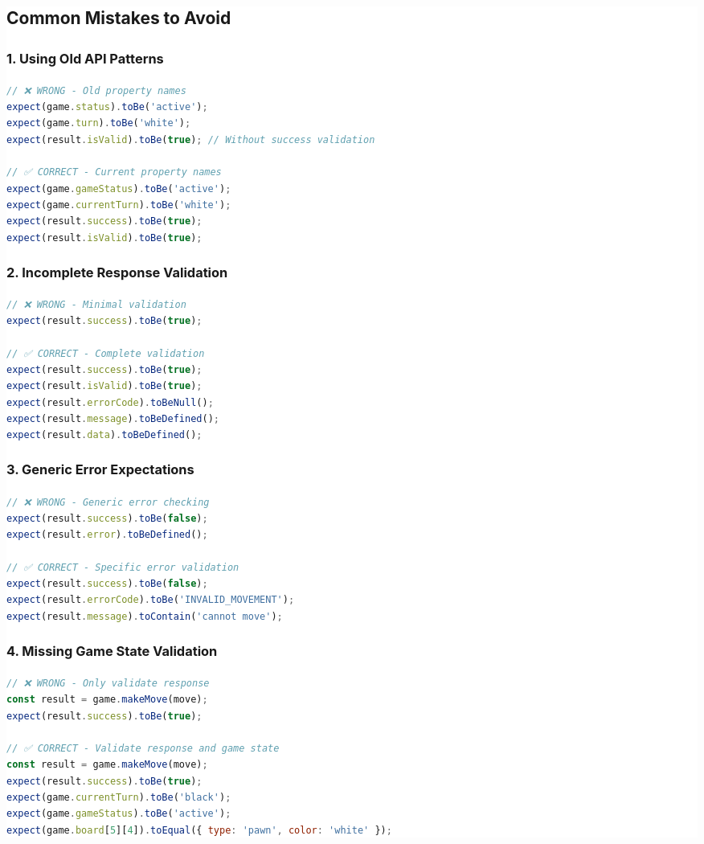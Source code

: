 ## Common Mistakes to Avoid

### 1. Using Old API Patterns

```javascript
// ❌ WRONG - Old property names
expect(game.status).toBe('active');
expect(game.turn).toBe('white');
expect(result.isValid).toBe(true); // Without success validation

// ✅ CORRECT - Current property names
expect(game.gameStatus).toBe('active');
expect(game.currentTurn).toBe('white');
expect(result.success).toBe(true);
expect(result.isValid).toBe(true);
```

### 2. Incomplete Response Validation

```javascript
// ❌ WRONG - Minimal validation
expect(result.success).toBe(true);

// ✅ CORRECT - Complete validation
expect(result.success).toBe(true);
expect(result.isValid).toBe(true);
expect(result.errorCode).toBeNull();
expect(result.message).toBeDefined();
expect(result.data).toBeDefined();
```

### 3. Generic Error Expectations

```javascript
// ❌ WRONG - Generic error checking
expect(result.success).toBe(false);
expect(result.error).toBeDefined();

// ✅ CORRECT - Specific error validation
expect(result.success).toBe(false);
expect(result.errorCode).toBe('INVALID_MOVEMENT');
expect(result.message).toContain('cannot move');
```

### 4. Missing Game State Validation

```javascript
// ❌ WRONG - Only validate response
const result = game.makeMove(move);
expect(result.success).toBe(true);

// ✅ CORRECT - Validate response and game state
const result = game.makeMove(move);
expect(result.success).toBe(true);
expect(game.currentTurn).toBe('black');
expect(game.gameStatus).toBe('active');
expect(game.board[5][4]).toEqual({ type: 'pawn', color: 'white' });
```
